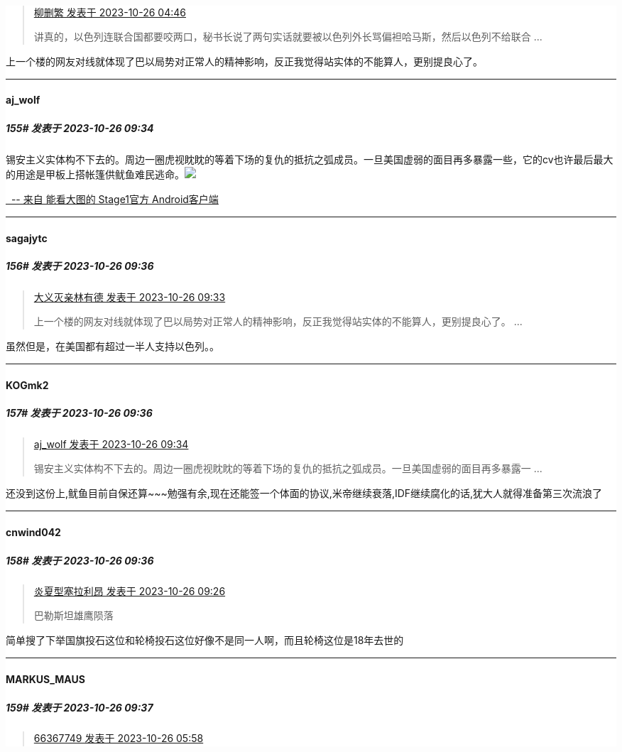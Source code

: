 <blockquote><a href="httphttps://bbs.saraba1st.com/2b/forum.php?mod=redirect&amp;goto=findpost&amp;pid=62831908&amp;ptid=2158153" target="_blank">柳删繁 发表于 2023-10-26 04:46</a>

讲真的，以色列连联合国都要咬两口，秘书长说了两句实话就要被以色列外长骂偏袒哈马斯，然后以色列不给联合 ...</blockquote>
上一个楼的网友对线就体现了巴以局势对正常人的精神影响，反正我觉得站实体的不能算人，更别提良心了。

*****

####  aj_wolf  
##### 155#       发表于 2023-10-26 09:34

锡安主义实体构不下去的。周边一圈虎视眈眈的等着下场的复仇的抵抗之弧成员。一旦美国虚弱的面目再多暴露一些，它的cv也许最后最大的用途是甲板上搭帐篷供鱿鱼难民逃命。<img src="https://static.saraba1st.com/image/smiley/face2017/037.png" referrerpolicy="no-referrer">

[  -- 来自 能看大图的 Stage1官方 Android客户端](https://www.coolapk.com/apk/140634)


*****

####  sagajytc  
##### 156#       发表于 2023-10-26 09:36

<blockquote><a href="httphttps://bbs.saraba1st.com/2b/forum.php?mod=redirect&amp;goto=findpost&amp;pid=62832989&amp;ptid=2158153" target="_blank">大义灭亲林有德 发表于 2023-10-26 09:33</a>

上一个楼的网友对线就体现了巴以局势对正常人的精神影响，反正我觉得站实体的不能算人，更别提良心了。 ...</blockquote>
虽然但是，在美国都有超过一半人支持以色列。。

*****

####  KOGmk2  
##### 157#       发表于 2023-10-26 09:36

<blockquote><a href="httphttps://bbs.saraba1st.com/2b/forum.php?mod=redirect&amp;goto=findpost&amp;pid=62832997&amp;ptid=2158153" target="_blank">aj_wolf 发表于 2023-10-26 09:34</a>

锡安主义实体构不下去的。周边一圈虎视眈眈的等着下场的复仇的抵抗之弧成员。一旦美国虚弱的面目再多暴露一 ...</blockquote>
还没到这份上,鱿鱼目前自保还算~~~勉强有余,现在还能签一个体面的协议,米帝继续衰落,IDF继续腐化的话,犹大人就得准备第三次流浪了

*****

####  cnwind042  
##### 158#       发表于 2023-10-26 09:36

<blockquote><a href="httphttps://bbs.saraba1st.com/2b/forum.php?mod=redirect&amp;goto=findpost&amp;pid=62832916&amp;ptid=2158153" target="_blank">炎夏型塞拉利昂 发表于 2023-10-26 09:26</a>

巴勒斯坦雄鹰陨落</blockquote>
简单搜了下举国旗投石这位和轮椅投石这位好像不是同一人啊，而且轮椅这位是18年去世的

*****

####  MARKUS_MAUS  
##### 159#       发表于 2023-10-26 09:37

<blockquote><a href="httphttps://bbs.saraba1st.com/2b/forum.php?mod=redirect&amp;goto=findpost&amp;pid=62831940&amp;ptid=2158153" target="_blank">66367749 发表于 2023-10-26 05:58</a>
